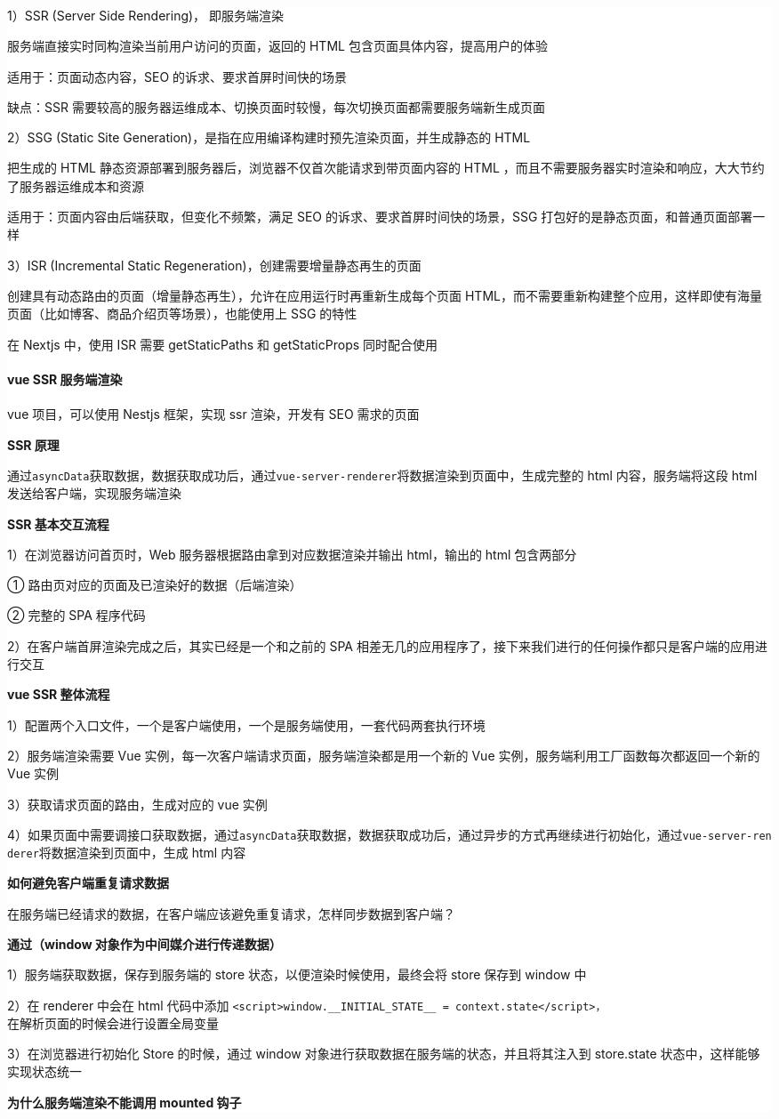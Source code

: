 1）SSR (Server Side Rendering)， 即服务端渲染

服务端直接实时同构渲染当前用户访问的页面，返回的 HTML 包含页面具体内容，提高用户的体验

适用于：页面动态内容，SEO 的诉求、要求首屏时间快的场景

缺点：SSR 需要较高的服务器运维成本、切换页面时较慢，每次切换页面都需要服务端新生成页面

2）SSG (Static Site Generation)，是指在应用编译构建时预先渲染页面，并生成静态的 HTML

把生成的 HTML 静态资源部署到服务器后，浏览器不仅首次能请求到带页面内容的 HTML ，而且不需要服务器实时渲染和响应，大大节约了服务器运维成本和资源

适用于：页面内容由后端获取，但变化不频繁，满足 SEO 的诉求、要求首屏时间快的场景，SSG 打包好的是静态页面，和普通页面部署一样

3）ISR (Incremental Static Regeneration)，创建需要增量静态再生的页面

创建具有动态路由的页面（增量静态再生），允许在应用运行时再重新生成每个页面 HTML，而不需要重新构建整个应用，这样即使有海量页面（比如博客、商品介绍页等场景），也能使用上 SSG 的特性

在 Nextjs 中，使用 ISR 需要 getStaticPaths 和 getStaticProps 同时配合使用

#### vue SSR 服务端渲染

vue 项目，可以使用 Nestjs 框架，实现 ssr 渲染，开发有 SEO 需求的页面

**SSR 原理**

通过`asyncData`获取数据，数据获取成功后，通过`vue-server-renderer`将数据渲染到页面中，生成完整的 html 内容，服务端将这段 html 发送给客户端，实现服务端渲染

**SSR 基本交互流程**

1）在浏览器访问首页时，Web 服务器根据路由拿到对应数据渲染并输出 html，输出的 html 包含两部分

① 路由页对应的页面及已渲染好的数据（后端渲染）

② 完整的 SPA 程序代码

2）在客户端首屏渲染完成之后，其实已经是一个和之前的 SPA 相差无几的应用程序了，接下来我们进行的任何操作都只是客户端的应用进行交互

**vue SSR 整体流程**

1）配置两个入口文件，一个是客户端使用，一个是服务端使用，一套代码两套执行环境

2）服务端渲染需要 Vue 实例，每一次客户端请求页面，服务端渲染都是用一个新的 Vue 实例，服务端利用工厂函数每次都返回一个新的 Vue 实例

3）获取请求页面的路由，生成对应的 vue 实例

4）如果页面中需要调接口获取数据，通过`asyncData`获取数据，数据获取成功后，通过异步的方式再继续进行初始化，通过`vue-server-renderer`将数据渲染到页面中，生成 html 内容

**如何避免客户端重复请求数据**

在服务端已经请求的数据，在客户端应该避免重复请求，怎样同步数据到客户端？

**通过（window 对象作为中间媒介进行传递数据）**

1）服务端获取数据，保存到服务端的 store 状态，以便渲染时候使用，最终会将 store 保存到 window 中

2）在 renderer 中会在 html 代码中添加
`<script>window.__INITIAL_STATE__ = context.state</script>，`  
在解析页面的时候会进行设置全局变量

3）在浏览器进行初始化 Store 的时候，通过 window 对象进行获取数据在服务端的状态，并且将其注入到 store.state 状态中，这样能够实现状态统一

**为什么服务端渲染不能调用 mounted 钩子**
